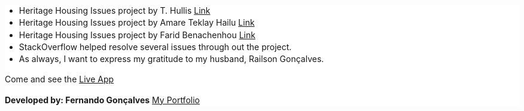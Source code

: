 - Heritage Housing Issues project by T. Hullis [Link](https://github.com/t-hullis/milestone-project-heritage-housing-issues)
- Heritage Housing Issues project by Amare Teklay Hailu [Link](https://github.com/Amareteklay/heritage-housing-issues/blob/main/README.md)
- Heritage Housing Issues project by Farid Benachenhou [Link](https://github.com/faridjos/milestone-project-heritage-housing-issues)
- StackOverflow helped resolve several issues through out the project.
- As always, I want to express my gratitude to my husband, Railson Gonçalves.

Come and see the [Live App](https://heritage-housing-fernando-74a4ebdc845a.herokuapp.com/#heritage-housing-ames-usa)

**Developed by: Fernando Gonçalves**
[My Portfolio](www.iamfernando.io)